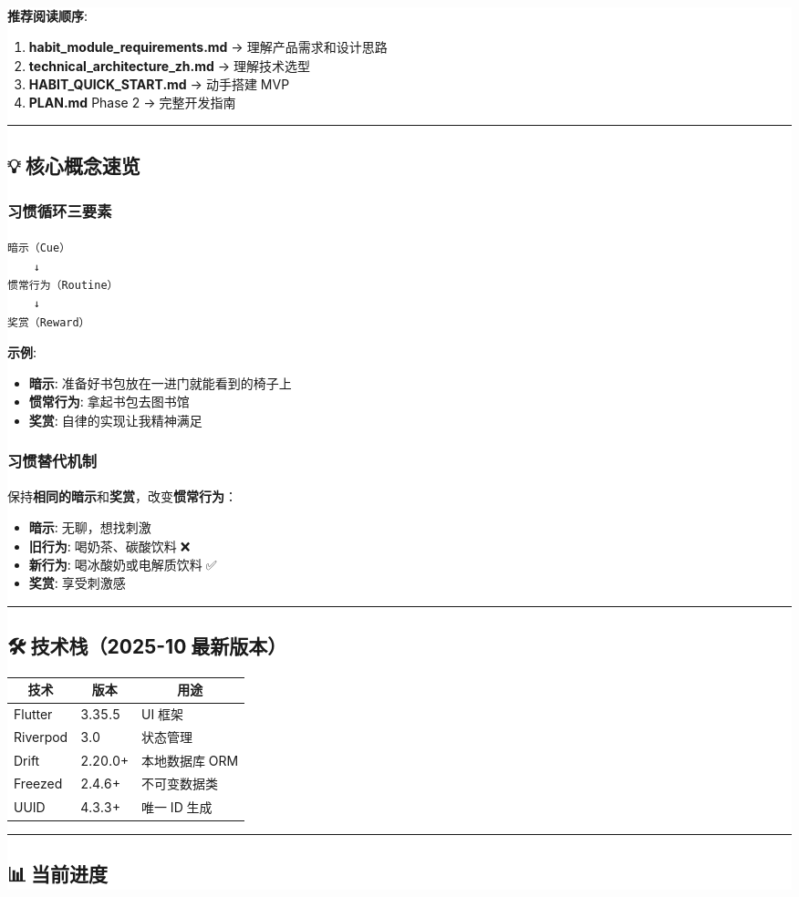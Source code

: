 **推荐阅读顺序**:

1. **habit_module_requirements.md** → 理解产品需求和设计思路
2. **technical_architecture_zh.md** → 理解技术选型
3. **HABIT_QUICK_START.md** → 动手搭建 MVP
4. **PLAN.md** Phase 2 → 完整开发指南

---

## 💡 核心概念速览

### 习惯循环三要素

```
暗示（Cue）
    ↓
惯常行为（Routine）
    ↓
奖赏（Reward）
```

**示例**:
- **暗示**: 准备好书包放在一进门就能看到的椅子上
- **惯常行为**: 拿起书包去图书馆
- **奖赏**: 自律的实现让我精神满足

### 习惯替代机制

保持**相同的暗示**和**奖赏**，改变**惯常行为**：

- **暗示**: 无聊，想找刺激
- **旧行为**: 喝奶茶、碳酸饮料 ❌
- **新行为**: 喝冰酸奶或电解质饮料 ✅
- **奖赏**: 享受刺激感

---

## 🛠️ 技术栈（2025-10 最新版本）

| 技术 | 版本 | 用途 |
|------|------|------|
| Flutter | 3.35.5 | UI 框架 |
| Riverpod | 3.0 | 状态管理 |
| Drift | 2.20.0+ | 本地数据库 ORM |
| Freezed | 2.4.6+ | 不可变数据类 |
| UUID | 4.3.3+ | 唯一 ID 生成 |

---

## 📊 当前进度
